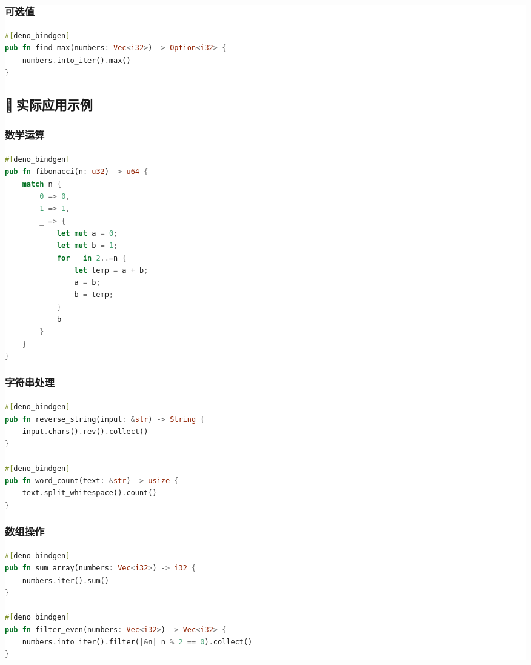 ### 可选值
```rust
#[deno_bindgen]
pub fn find_max(numbers: Vec<i32>) -> Option<i32> {
    numbers.into_iter().max()
}
```

## 🎯 实际应用示例

### 数学运算
```rust
#[deno_bindgen]
pub fn fibonacci(n: u32) -> u64 {
    match n {
        0 => 0,
        1 => 1,
        _ => {
            let mut a = 0;
            let mut b = 1;
            for _ in 2..=n {
                let temp = a + b;
                a = b;
                b = temp;
            }
            b
        }
    }
}
```

### 字符串处理
```rust
#[deno_bindgen]
pub fn reverse_string(input: &str) -> String {
    input.chars().rev().collect()
}

#[deno_bindgen]
pub fn word_count(text: &str) -> usize {
    text.split_whitespace().count()
}
```

### 数组操作
```rust
#[deno_bindgen]
pub fn sum_array(numbers: Vec<i32>) -> i32 {
    numbers.iter().sum()
}

#[deno_bindgen]
pub fn filter_even(numbers: Vec<i32>) -> Vec<i32> {
    numbers.into_iter().filter(|&n| n % 2 == 0).collect()
}
```
